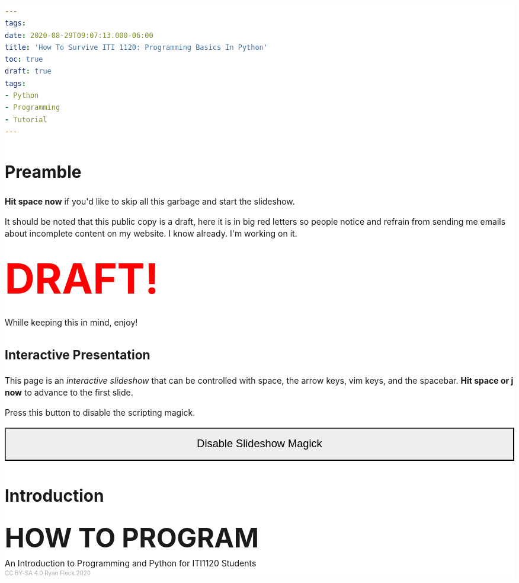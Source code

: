 ```yaml
---
tags: 
date: 2020-08-29T09:07:13.000-06:00
title: 'How To Survive ITI 1120: Programming Basics In Python'
toc: true
draft: true
tags:
- Python 
- Programming
- Tutorial
---
```

<div id="interactive-warning">

# Preamble

**Hit space now** if you'd like to skip all this garbage and start the slideshow.

It should be noted that this public copy is a draft, here it is in big red letters so people
notice and refrain from sending me emails about incomplete content on my website. I know already. I'm working on it.

<h1 style="color: red; font-size: 5rem; padding: 0; margin: 0; text-decoration: none;">
DRAFT!
</h1>

Whille keeping this in mind, enjoy!

## Interactive Presentation

This page is an _interactive slideshow_ that can be controlled with space, the arrow
keys, vim keys, and the spacebar. **Hit space or j now** to advance to the first slide.

Press this button to disable the scripting magick.

<button
onclick="disableMagic()"
id="slideshow-enabler"
class="slideshow-button"
style="background: #EEE; font-size: 1.3rem; width: 100%; height: 4rem; padding: 1rem; opacity: 100%;">
Disable Slideshow Magick
</button>

</div>

<div class="slideshow-section">

# Introduction

<h1 style="font-size:3.2rem; padding: 0; margin: 0;">HOW TO PROGRAM</h1>
<p style="padding: 0; margin: 0">
An Introduction to Programming and Python for ITI1120 Students
</p>
<p style="font-size: 0.7rem; color: #AAA; padding: 0; margin: 0">
CC BY-SA 4.0 Ryan Fleck 2020
</p>
